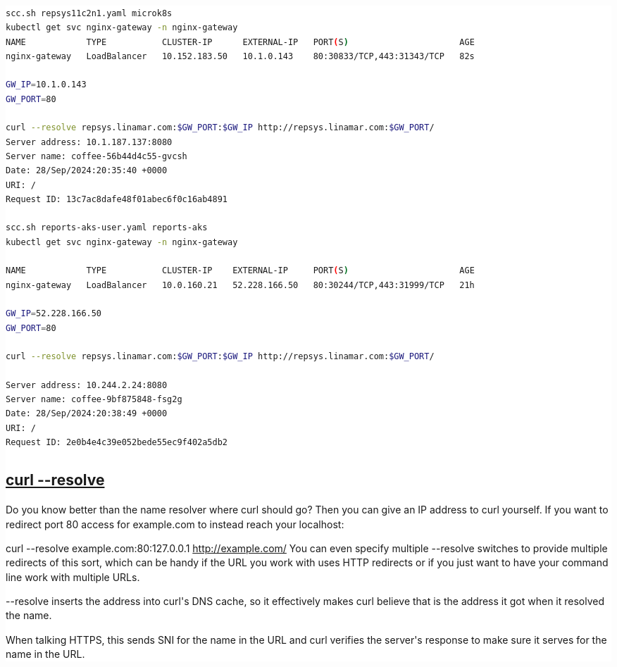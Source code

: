 ```bash
scc.sh repsys11c2n1.yaml microk8s 
kubectl get svc nginx-gateway -n nginx-gateway
NAME            TYPE           CLUSTER-IP      EXTERNAL-IP   PORT(S)                      AGE
nginx-gateway   LoadBalancer   10.152.183.50   10.1.0.143    80:30833/TCP,443:31343/TCP   82s

GW_IP=10.1.0.143
GW_PORT=80

curl --resolve repsys.linamar.com:$GW_PORT:$GW_IP http://repsys.linamar.com:$GW_PORT/
Server address: 10.1.187.137:8080
Server name: coffee-56b44d4c55-gvcsh
Date: 28/Sep/2024:20:35:40 +0000
URI: /
Request ID: 13c7ac8dafe48f01abec6f0c16ab4891

scc.sh reports-aks-user.yaml reports-aks
kubectl get svc nginx-gateway -n nginx-gateway

NAME            TYPE           CLUSTER-IP    EXTERNAL-IP     PORT(S)                      AGE
nginx-gateway   LoadBalancer   10.0.160.21   52.228.166.50   80:30244/TCP,443:31999/TCP   21h

GW_IP=52.228.166.50
GW_PORT=80

curl --resolve repsys.linamar.com:$GW_PORT:$GW_IP http://repsys.linamar.com:$GW_PORT/

Server address: 10.244.2.24:8080
Server name: coffee-9bf875848-fsg2g
Date: 28/Sep/2024:20:38:49 +0000
URI: /
Request ID: 2e0b4e4c39e052bede55ec9f402a5db2


```

## **[curl --resolve](https://everything.curl.dev/usingcurl/connections/name.html#provide-a-custom-ip-address-for-a-name)**

Do you know better than the name resolver where curl should go? Then you can give an IP address to curl yourself. If you want to redirect port 80 access for example.com to instead reach your localhost:

curl --resolve example.com:80:127.0.0.1 <http://example.com/>
You can even specify multiple --resolve switches to provide multiple redirects of this sort, which can be handy if the URL you work with uses HTTP redirects or if you just want to have your command line work with multiple URLs.

--resolve inserts the address into curl's DNS cache, so it effectively makes curl believe that is the address it got when it resolved the name.

When talking HTTPS, this sends SNI for the name in the URL and curl verifies the server's response to make sure it serves for the name in the URL.
